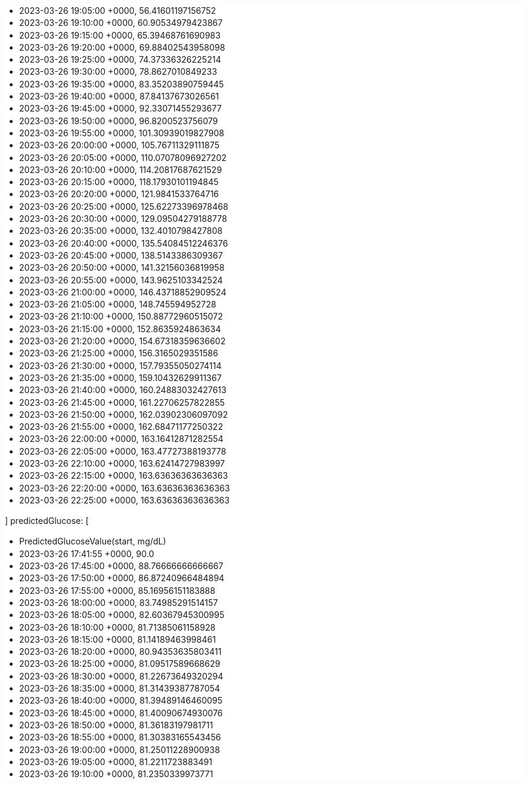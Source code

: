 * 2023-03-26 19:05:00 +0000, 56.41601197156752
* 2023-03-26 19:10:00 +0000, 60.90534979423867
* 2023-03-26 19:15:00 +0000, 65.39468761690983
* 2023-03-26 19:20:00 +0000, 69.88402543958098
* 2023-03-26 19:25:00 +0000, 74.37336326225214
* 2023-03-26 19:30:00 +0000, 78.8627010849233
* 2023-03-26 19:35:00 +0000, 83.35203890759445
* 2023-03-26 19:40:00 +0000, 87.84137673026561
* 2023-03-26 19:45:00 +0000, 92.33071455293677
* 2023-03-26 19:50:00 +0000, 96.8200523756079
* 2023-03-26 19:55:00 +0000, 101.30939019827908
* 2023-03-26 20:00:00 +0000, 105.76711329111875
* 2023-03-26 20:05:00 +0000, 110.07078096927202
* 2023-03-26 20:10:00 +0000, 114.20817687621529
* 2023-03-26 20:15:00 +0000, 118.17930101194845
* 2023-03-26 20:20:00 +0000, 121.9841533764716
* 2023-03-26 20:25:00 +0000, 125.62273396978468
* 2023-03-26 20:30:00 +0000, 129.09504279188778
* 2023-03-26 20:35:00 +0000, 132.4010798427808
* 2023-03-26 20:40:00 +0000, 135.54084512246376
* 2023-03-26 20:45:00 +0000, 138.5143386309367
* 2023-03-26 20:50:00 +0000, 141.32156036819958
* 2023-03-26 20:55:00 +0000, 143.9625103342524
* 2023-03-26 21:00:00 +0000, 146.43718852909524
* 2023-03-26 21:05:00 +0000, 148.745594952728
* 2023-03-26 21:10:00 +0000, 150.88772960515072
* 2023-03-26 21:15:00 +0000, 152.8635924863634
* 2023-03-26 21:20:00 +0000, 154.67318359636602
* 2023-03-26 21:25:00 +0000, 156.3165029351586
* 2023-03-26 21:30:00 +0000, 157.79355050274114
* 2023-03-26 21:35:00 +0000, 159.10432629911367
* 2023-03-26 21:40:00 +0000, 160.24883032427613
* 2023-03-26 21:45:00 +0000, 161.22706257822855
* 2023-03-26 21:50:00 +0000, 162.03902306097092
* 2023-03-26 21:55:00 +0000, 162.68471177250322
* 2023-03-26 22:00:00 +0000, 163.16412871282554
* 2023-03-26 22:05:00 +0000, 163.47727388193778
* 2023-03-26 22:10:00 +0000, 163.62414727983997
* 2023-03-26 22:15:00 +0000, 163.63636363636363
* 2023-03-26 22:20:00 +0000, 163.63636363636363
* 2023-03-26 22:25:00 +0000, 163.63636363636363

]
predictedGlucose: [
* PredictedGlucoseValue(start, mg/dL)
* 2023-03-26 17:41:55 +0000, 90.0
* 2023-03-26 17:45:00 +0000, 88.76666666666667
* 2023-03-26 17:50:00 +0000, 86.87240966484894
* 2023-03-26 17:55:00 +0000, 85.16956151183888
* 2023-03-26 18:00:00 +0000, 83.74985291514157
* 2023-03-26 18:05:00 +0000, 82.60367945300995
* 2023-03-26 18:10:00 +0000, 81.71385061158928
* 2023-03-26 18:15:00 +0000, 81.14189463998461
* 2023-03-26 18:20:00 +0000, 80.94353635803411
* 2023-03-26 18:25:00 +0000, 81.09517589668629
* 2023-03-26 18:30:00 +0000, 81.22673649320294
* 2023-03-26 18:35:00 +0000, 81.31439387787054
* 2023-03-26 18:40:00 +0000, 81.39489146460095
* 2023-03-26 18:45:00 +0000, 81.40090674930076
* 2023-03-26 18:50:00 +0000, 81.36183197981711
* 2023-03-26 18:55:00 +0000, 81.30383165543456
* 2023-03-26 19:00:00 +0000, 81.25011228900938
* 2023-03-26 19:05:00 +0000, 81.2211723883491
* 2023-03-26 19:10:00 +0000, 81.2350339973771